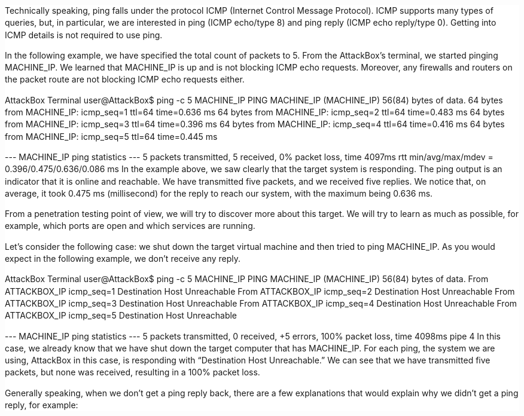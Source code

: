 Technically speaking, ping falls under the protocol ICMP (Internet Control Message Protocol). 
ICMP supports many types of queries, but, in particular, we are interested in ping (ICMP echo/type 8) and ping reply (ICMP echo reply/type 0). 
Getting into ICMP details is not required to use ping.

In the following example, we have specified the total count of packets to 5. From the AttackBox’s terminal, we started pinging MACHINE_IP. 
We learned that MACHINE_IP is up and is not blocking ICMP echo requests. Moreover, any firewalls and routers on the packet route are not blocking ICMP echo requests either.

AttackBox Terminal
user@AttackBox$ ping -c 5 MACHINE_IP
PING MACHINE_IP (MACHINE_IP) 56(84) bytes of data.
64 bytes from MACHINE_IP: icmp_seq=1 ttl=64 time=0.636 ms
64 bytes from MACHINE_IP: icmp_seq=2 ttl=64 time=0.483 ms
64 bytes from MACHINE_IP: icmp_seq=3 ttl=64 time=0.396 ms
64 bytes from MACHINE_IP: icmp_seq=4 ttl=64 time=0.416 ms
64 bytes from MACHINE_IP: icmp_seq=5 ttl=64 time=0.445 ms

--- MACHINE_IP ping statistics ---
5 packets transmitted, 5 received, 0% packet loss, time 4097ms
rtt min/avg/max/mdev = 0.396/0.475/0.636/0.086 ms
In the example above, we saw clearly that the target system is responding. The ping output is an indicator that it is online and reachable. 
We have transmitted five packets, and we received five replies. 
We notice that, on average, it took 0.475 ms (millisecond) for the reply to reach our system, with the maximum being 0.636 ms.

From a penetration testing point of view, we will try to discover more about this target. 
We will try to learn as much as possible, for example, which ports are open and which services are running.

Let’s consider the following case: we shut down the target virtual machine and then tried to ping MACHINE_IP.
As you would expect in the following example, we don’t receive any reply.

AttackBox Terminal
user@AttackBox$ ping -c 5 MACHINE_IP
PING MACHINE_IP (MACHINE_IP) 56(84) bytes of data.
From ATTACKBOX_IP icmp_seq=1 Destination Host Unreachable
From ATTACKBOX_IP icmp_seq=2 Destination Host Unreachable
From ATTACKBOX_IP icmp_seq=3 Destination Host Unreachable
From ATTACKBOX_IP icmp_seq=4 Destination Host Unreachable
From ATTACKBOX_IP icmp_seq=5 Destination Host Unreachable

--- MACHINE_IP ping statistics ---
5 packets transmitted, 0 received, +5 errors, 100% packet loss, time 4098ms
pipe 4
In this case, we already know that we have shut down the target computer that has MACHINE_IP. For each ping, the system we are using, 
AttackBox in this case, is responding with “Destination Host Unreachable.” We can see that we have transmitted five packets, but none was received, resulting in a 100% packet loss.

Generally speaking, when we don’t get a ping reply back, there are a few explanations that would explain why we didn’t get a ping reply, for example:
